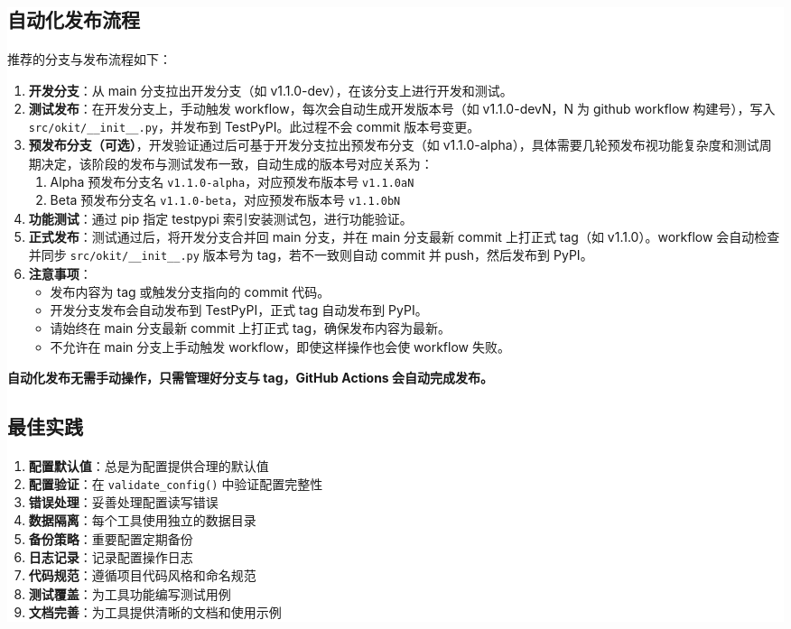 ## 自动化发布流程

推荐的分支与发布流程如下：

1. **开发分支**：从 main 分支拉出开发分支（如 v1.1.0-dev），在该分支上进行开发和测试。
2. **测试发布**：在开发分支上，手动触发 workflow，每次会自动生成开发版本号（如 v1.1.0-devN，N 为 github workflow 构建号），写入 `src/okit/__init__.py`，并发布到 TestPyPI。此过程不会 commit 版本号变更。
3. **预发布分支（可选）**，开发验证通过后可基于开发分支拉出预发布分支（如 v1.1.0-alpha），具体需要几轮预发布视功能复杂度和测试周期决定，该阶段的发布与测试发布一致，自动生成的版本号对应关系为：
   1. Alpha 预发布分支名 `v1.1.0-alpha`，对应预发布版本号 `v1.1.0aN`
   2. Beta 预发布分支名 `v1.1.0-beta`，对应预发布版本号 `v1.1.0bN`
4. **功能测试**：通过 pip 指定 testpypi 索引安装测试包，进行功能验证。
5. **正式发布**：测试通过后，将开发分支合并回 main 分支，并在 main 分支最新 commit 上打正式 tag（如 v1.1.0）。workflow 会自动检查并同步 `src/okit/__init__.py` 版本号为 tag，若不一致则自动 commit 并 push，然后发布到 PyPI。
6. **注意事项**：
   - 发布内容为 tag 或触发分支指向的 commit 代码。
   - 开发分支发布会自动发布到 TestPyPI，正式 tag 自动发布到 PyPI。
   - 请始终在 main 分支最新 commit 上打正式 tag，确保发布内容为最新。
   - 不允许在 main 分支上手动触发 workflow，即使这样操作也会使 workflow 失败。

**自动化发布无需手动操作，只需管理好分支与 tag，GitHub Actions 会自动完成发布。**

## 最佳实践

1. **配置默认值**：总是为配置提供合理的默认值
2. **配置验证**：在 `validate_config()` 中验证配置完整性
3. **错误处理**：妥善处理配置读写错误
4. **数据隔离**：每个工具使用独立的数据目录
5. **备份策略**：重要配置定期备份
6. **日志记录**：记录配置操作日志
7. **代码规范**：遵循项目代码风格和命名规范
8. **测试覆盖**：为工具功能编写测试用例
9. **文档完善**：为工具提供清晰的文档和使用示例 